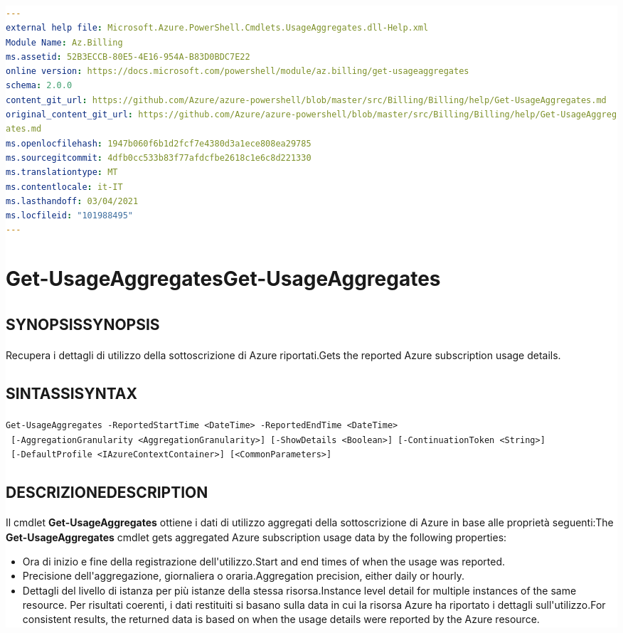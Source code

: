 ```yaml
---
external help file: Microsoft.Azure.PowerShell.Cmdlets.UsageAggregates.dll-Help.xml
Module Name: Az.Billing
ms.assetid: 52B3ECCB-80E5-4E16-954A-B83D0BDC7E22
online version: https://docs.microsoft.com/powershell/module/az.billing/get-usageaggregates
schema: 2.0.0
content_git_url: https://github.com/Azure/azure-powershell/blob/master/src/Billing/Billing/help/Get-UsageAggregates.md
original_content_git_url: https://github.com/Azure/azure-powershell/blob/master/src/Billing/Billing/help/Get-UsageAggregates.md
ms.openlocfilehash: 1947b060f6b1d2fcf7e4380d3a1ece808ea29785
ms.sourcegitcommit: 4dfb0cc533b83f77afdcfbe2618c1e6c8d221330
ms.translationtype: MT
ms.contentlocale: it-IT
ms.lasthandoff: 03/04/2021
ms.locfileid: "101988495"
---
```

# <span data-ttu-id="76f55-101">Get-UsageAggregates</span><span class="sxs-lookup"><span data-stu-id="76f55-101">Get-UsageAggregates</span></span>

## <span data-ttu-id="76f55-102">SYNOPSIS</span><span class="sxs-lookup"><span data-stu-id="76f55-102">SYNOPSIS</span></span>
<span data-ttu-id="76f55-103">Recupera i dettagli di utilizzo della sottoscrizione di Azure riportati.</span><span class="sxs-lookup"><span data-stu-id="76f55-103">Gets the reported Azure subscription usage details.</span></span>

## <span data-ttu-id="76f55-104">SINTASSI</span><span class="sxs-lookup"><span data-stu-id="76f55-104">SYNTAX</span></span>

```
Get-UsageAggregates -ReportedStartTime <DateTime> -ReportedEndTime <DateTime>
 [-AggregationGranularity <AggregationGranularity>] [-ShowDetails <Boolean>] [-ContinuationToken <String>]
 [-DefaultProfile <IAzureContextContainer>] [<CommonParameters>]
```

## <span data-ttu-id="76f55-105">DESCRIZIONE</span><span class="sxs-lookup"><span data-stu-id="76f55-105">DESCRIPTION</span></span>
<span data-ttu-id="76f55-106">Il cmdlet **Get-UsageAggregates** ottiene i dati di utilizzo aggregati della sottoscrizione di Azure in base alle proprietà seguenti:</span><span class="sxs-lookup"><span data-stu-id="76f55-106">The **Get-UsageAggregates** cmdlet gets aggregated Azure subscription usage data by the following properties:</span></span> 
- <span data-ttu-id="76f55-107">Ora di inizio e fine della registrazione dell'utilizzo.</span><span class="sxs-lookup"><span data-stu-id="76f55-107">Start and end times of when the usage was reported.</span></span>
- <span data-ttu-id="76f55-108">Precisione dell'aggregazione, giornaliera o oraria.</span><span class="sxs-lookup"><span data-stu-id="76f55-108">Aggregation precision, either daily or hourly.</span></span>
- <span data-ttu-id="76f55-109">Dettagli del livello di istanza per più istanze della stessa risorsa.</span><span class="sxs-lookup"><span data-stu-id="76f55-109">Instance level detail for multiple instances of the same resource.</span></span>
<span data-ttu-id="76f55-110">Per risultati coerenti, i dati restituiti si basano sulla data in cui la risorsa Azure ha riportato i dettagli sull'utilizzo.</span><span class="sxs-lookup"><span data-stu-id="76f55-110">For consistent results, the returned data is based on when the usage details were reported by the Azure resource.</span></span>